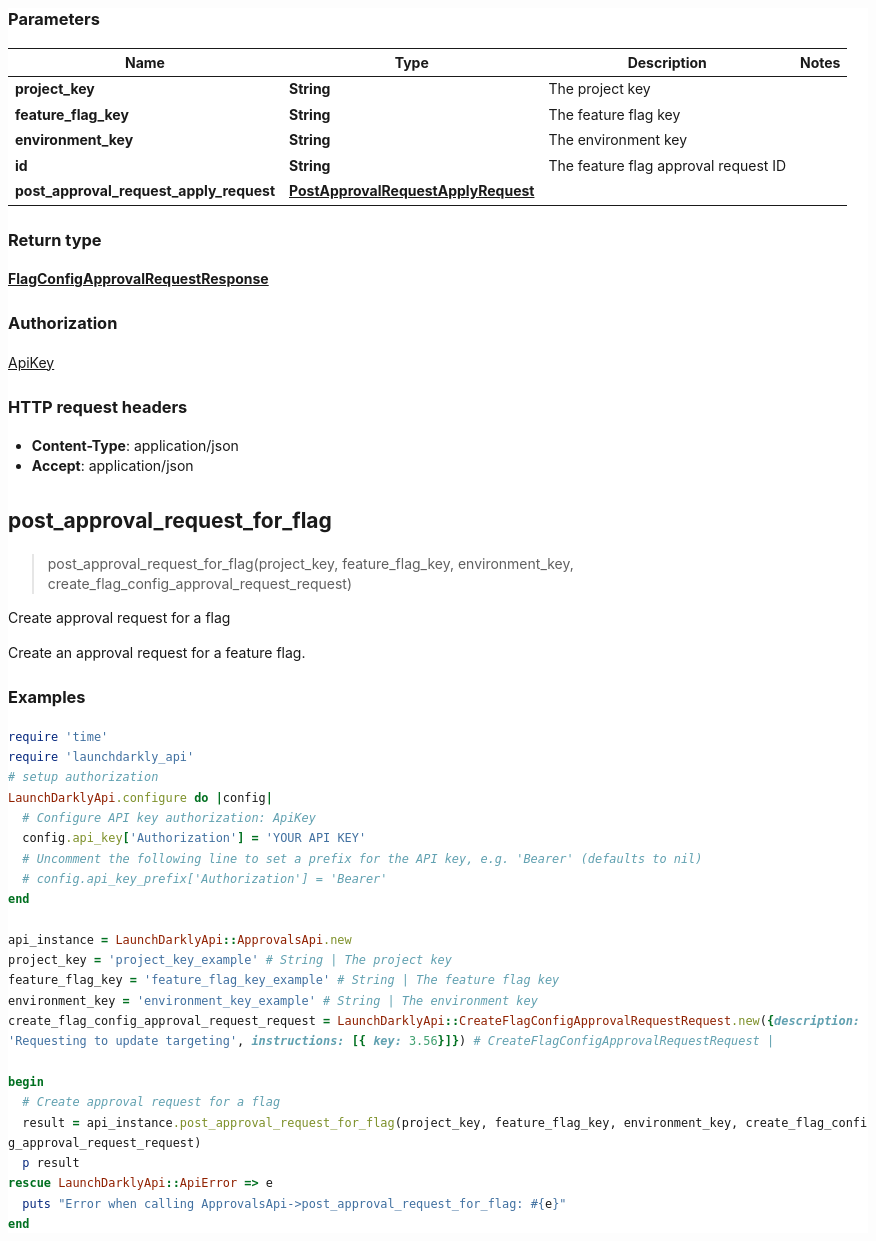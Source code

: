 ### Parameters

| Name | Type | Description | Notes |
| ---- | ---- | ----------- | ----- |
| **project_key** | **String** | The project key |  |
| **feature_flag_key** | **String** | The feature flag key |  |
| **environment_key** | **String** | The environment key |  |
| **id** | **String** | The feature flag approval request ID |  |
| **post_approval_request_apply_request** | [**PostApprovalRequestApplyRequest**](PostApprovalRequestApplyRequest.md) |  |  |

### Return type

[**FlagConfigApprovalRequestResponse**](FlagConfigApprovalRequestResponse.md)

### Authorization

[ApiKey](../README.md#ApiKey)

### HTTP request headers

- **Content-Type**: application/json
- **Accept**: application/json


## post_approval_request_for_flag

> <FlagConfigApprovalRequestResponse> post_approval_request_for_flag(project_key, feature_flag_key, environment_key, create_flag_config_approval_request_request)

Create approval request for a flag

Create an approval request for a feature flag.

### Examples

```ruby
require 'time'
require 'launchdarkly_api'
# setup authorization
LaunchDarklyApi.configure do |config|
  # Configure API key authorization: ApiKey
  config.api_key['Authorization'] = 'YOUR API KEY'
  # Uncomment the following line to set a prefix for the API key, e.g. 'Bearer' (defaults to nil)
  # config.api_key_prefix['Authorization'] = 'Bearer'
end

api_instance = LaunchDarklyApi::ApprovalsApi.new
project_key = 'project_key_example' # String | The project key
feature_flag_key = 'feature_flag_key_example' # String | The feature flag key
environment_key = 'environment_key_example' # String | The environment key
create_flag_config_approval_request_request = LaunchDarklyApi::CreateFlagConfigApprovalRequestRequest.new({description: 'Requesting to update targeting', instructions: [{ key: 3.56}]}) # CreateFlagConfigApprovalRequestRequest | 

begin
  # Create approval request for a flag
  result = api_instance.post_approval_request_for_flag(project_key, feature_flag_key, environment_key, create_flag_config_approval_request_request)
  p result
rescue LaunchDarklyApi::ApiError => e
  puts "Error when calling ApprovalsApi->post_approval_request_for_flag: #{e}"
end
```